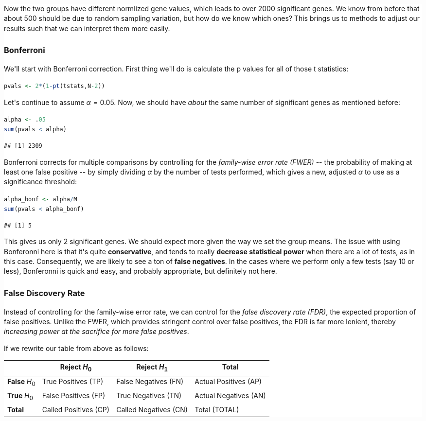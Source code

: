 Now the two groups have different normlized gene values, which leads to over 2000 significant genes. We know from before that about 500 should be due to random sampling variation, but how do we know which ones? This brings us to methods to adjust our results such that we can interpret them more easily.

### Bonferroni

We'll start with Bonferroni correction. First thing we'll do is calculate the p values for all of those t statistics:


```r
pvals <- 2*(1-pt(tstats,N-2))
```

Let's continue to assume $\alpha=0.05$. Now, we should have *about* the same number of significant genes as mentioned before:


```r
alpha <- .05
sum(pvals < alpha)
```

```
## [1] 2309
```

Bonferroni corrects for multiple comparisons by controlling for the *family-wise error rate (FWER)* -- the probability of making at least one false positive -- by simply dividing $\alpha$ by the number of tests performed, which gives a new, adjusted $\alpha$ to use as a significance threshold:


```r
alpha_bonf <- alpha/M
sum(pvals < alpha_bonf)
```

```
## [1] 5
```

This gives us only 2 significant genes. We should expect more given the way we set the group means. The issue with using Bonferonni here is that it's quite **conservative**, and tends to really **decrease statistical power** when there are a lot of tests, as in this case. Consequently, we are likely to see a ton of **false negatives**. In the cases where we perform only a few tests (say 10 or less), Bonferonni is quick and easy, and probably appropriate, but definitely not here.

### False Discovery Rate

Instead of controlling for the family-wise error rate, we can control for the *false discovery rate (FDR)*, the expected proportion of false positives. Unlike the FWER, which provides stringent control over false positives, the FDR is far more lenient, thereby *increasing power at the sacrifice for more false positives*.

If we rewrite our table from above as follows:

| | **Reject** $H_0$ | **Reject** $H_1$ | **Total**
------------- | ------------- | ------------- | -------------
**False** $H_0$ | True Positives (TP) | False Negatives (FN) | Actual Positives (AP)
**True** $H_0$ | False Positives (FP) | True Negatives (TN) | Actual Negatives (AN)
**Total** | Called Positives (CP) | Called Negatives (CN) | Total (TOTAL)
